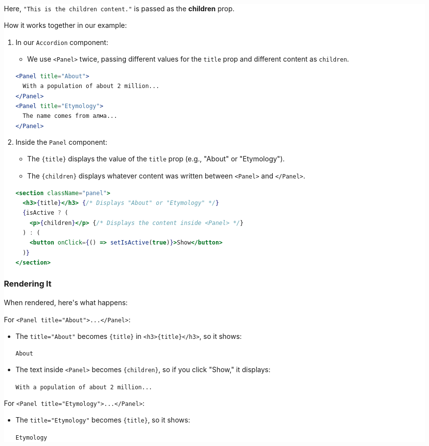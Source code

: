 Here, `"This is the children content."` is passed as the **children** prop.

How it works together in our example:

1. In our `Accordion` component:
   
   - We use `<Panel>` twice, passing different values for the `title` prop and different content as `children`.
   
   ```jsx
   <Panel title="About">
     With a population of about 2 million...
   </Panel>
   <Panel title="Etymology">
     The name comes from алма...
   </Panel>
   ```

2. Inside the `Panel` component:
   
   - The `{title}` displays the value of the `title` prop (e.g., "About" or "Etymology").
   
   - The `{children}` displays whatever content was written between `<Panel>` and `</Panel>`.
   
   ```jsx
   <section className="panel">
     <h3>{title}</h3> {/* Displays "About" or "Etymology" */}
     {isActive ? (
       <p>{children}</p> {/* Displays the content inside <Panel> */}
     ) : (
       <button onClick={() => setIsActive(true)}>Show</button>
     )}
   </section>
   ```

### Rendering It

When rendered, here's what happens:

For `<Panel title="About">...</Panel>`:

- The `title="About"` becomes `{title}` in `<h3>{title}</h3>`, so it shows:
  
  ```textile
  About
  ```

- The text inside `<Panel>` becomes `{children}`, so if you click "Show," it displays:
  
  ```textile
  With a population of about 2 million...
  ```

For `<Panel title="Etymology">...</Panel>`:

- The `title="Etymology"` becomes `{title}`, so it shows:
  
  ```textile
  Etymology
  ```
